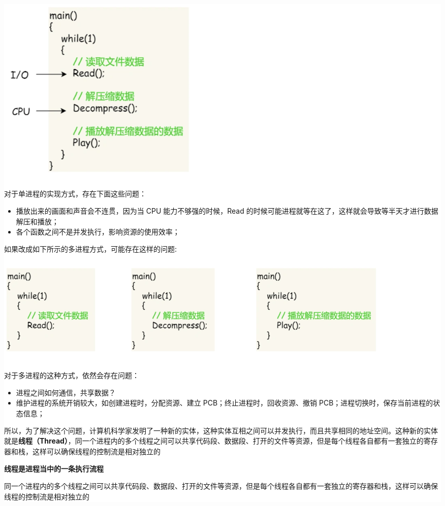 <img src="../../image/OperationSystem/什么是线程.png" style="zoom:80%;" />

对于单进程的实现方式，存在下面这些问题：

- 播放出来的画面和声音会不连贯，因为当 CPU 能力不够强的时候，Read 的时候可能进程就等在这了，这样就会导致等半天才进行数据解压和播放；
- 各个函数之间不是并发执行，影响资源的使用效率；

如果改成如下所示的多进程方式，可能存在这样的问题:

![](../../image/OperationSystem/什么是线程2.png)

对于多进程的这种方式，依然会存在问题：

- 进程之间如何通信，共享数据？
- 维护进程的系统开销较大，如创建进程时，分配资源、建立 PCB；终止进程时，回收资源、撤销 PCB；进程切换时，保存当前进程的状态信息；

所以，为了解决这个问题，计算机科学家发明了一种新的实体，这种实体互相之间可以并发执行，而且共享相同的地址空间。这种新的实体就是**线程（Thread）**，同一个进程内的多个线程之间可以共享代码段、数据段、打开的文件等资源，但是每个线程各自都有一套独立的寄存器和栈，这样可以确保线程的控制流是相对独立的

**线程是进程当中的一条执行流程**

同一个进程内的多个线程之间可以共享代码段、数据段、打开的文件等资源，但是每个线程各自都有一套独立的寄存器和栈，这样可以确保线程的控制流是相对独立的
